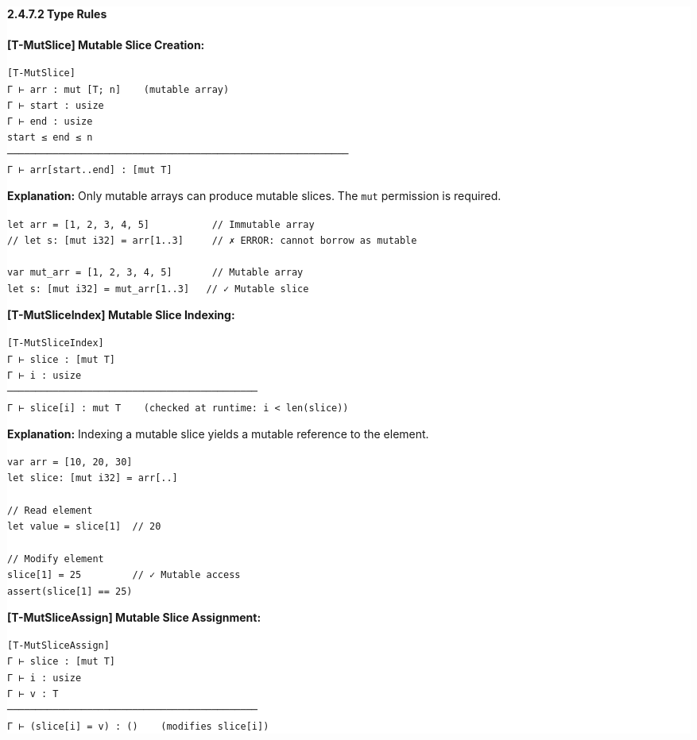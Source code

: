 #### 2.4.7.2 Type Rules

**[T-MutSlice] Mutable Slice Creation:**
```
[T-MutSlice]
Γ ⊢ arr : mut [T; n]    (mutable array)
Γ ⊢ start : usize
Γ ⊢ end : usize
start ≤ end ≤ n
────────────────────────────────────────────────────────────
Γ ⊢ arr[start..end] : [mut T]
```

**Explanation:** Only mutable arrays can produce mutable slices. The `mut` permission is required.

```cantrip
let arr = [1, 2, 3, 4, 5]           // Immutable array
// let s: [mut i32] = arr[1..3]     // ✗ ERROR: cannot borrow as mutable

var mut_arr = [1, 2, 3, 4, 5]       // Mutable array
let s: [mut i32] = mut_arr[1..3]   // ✓ Mutable slice
```

**[T-MutSliceIndex] Mutable Slice Indexing:**
```
[T-MutSliceIndex]
Γ ⊢ slice : [mut T]
Γ ⊢ i : usize
────────────────────────────────────────────
Γ ⊢ slice[i] : mut T    (checked at runtime: i < len(slice))
```

**Explanation:** Indexing a mutable slice yields a mutable reference to the element.

```cantrip
var arr = [10, 20, 30]
let slice: [mut i32] = arr[..]

// Read element
let value = slice[1]  // 20

// Modify element
slice[1] = 25         // ✓ Mutable access
assert(slice[1] == 25)
```

**[T-MutSliceAssign] Mutable Slice Assignment:**
```
[T-MutSliceAssign]
Γ ⊢ slice : [mut T]
Γ ⊢ i : usize
Γ ⊢ v : T
────────────────────────────────────────────
Γ ⊢ (slice[i] = v) : ()    (modifies slice[i])
```
